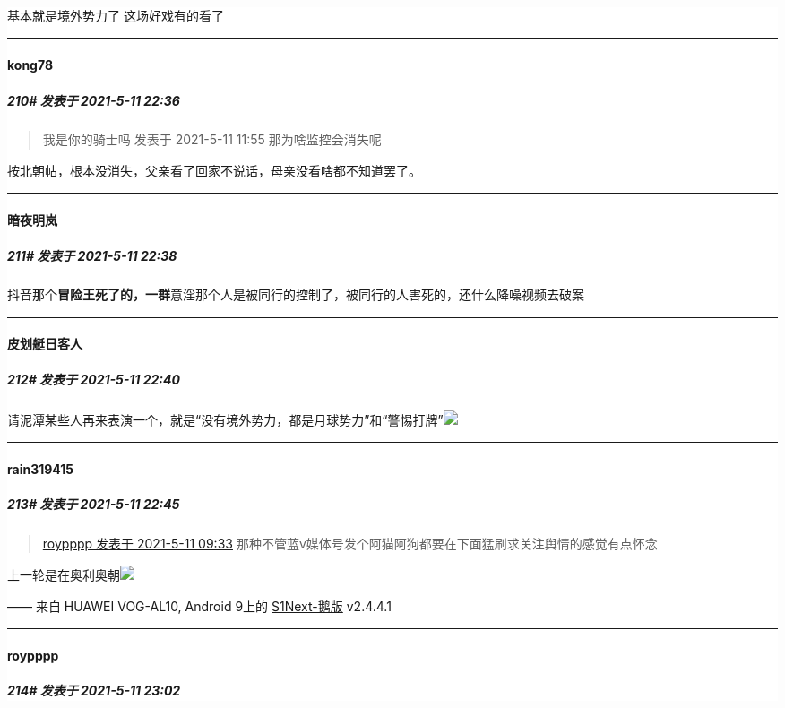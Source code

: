 
基本就是境外势力了 这场好戏有的看了


*****

####  kong78  
##### 210#       发表于 2021-5-11 22:36


<blockquote>我是你的骑士吗 发表于 2021-5-11 11:55
那为啥监控会消失呢</blockquote>
按北朝帖，根本没消失，父亲看了回家不说话，母亲没看啥都不知道罢了。




*****

####  暗夜明岚  
##### 211#       发表于 2021-5-11 22:38


抖音那个**冒险王死了的，一群**意淫那个人是被同行的控制了，被同行的人害死的，还什么降噪视频去破案 


*****

####  皮划艇日客人  
##### 212#       发表于 2021-5-11 22:40


请泥潭某些人再来表演一个，就是“没有境外势力，都是月球势力”和“警惕打牌”<img src="https://static.saraba1st.com/image/smiley/face2017/037.png" referrerpolicy="no-referrer">


*****

####  rain319415  
##### 213#       发表于 2021-5-11 22:45


<blockquote><a href="httphttps://bbs.saraba1st.com/2b/forum.php?mod=redirect&amp;goto=findpost&amp;pid=51207713&amp;ptid=2003397" target="_blank">roypppp 发表于 2021-5-11 09:33</a>
那种不管蓝v媒体号发个阿猫阿狗都要在下面猛刷求关注舆情的感觉有点怀念</blockquote>
上一轮是在奥利奥朝<img src="https://static.saraba1st.com/image/smiley/face2017/067.png" referrerpolicy="no-referrer">

—— 来自 HUAWEI VOG-AL10, Android 9上的 [S1Next-鹅版](https://github.com/ykrank/S1-Next/releases) v2.4.4.1


*****

####  roypppp  
##### 214#       发表于 2021-5-11 23:02



